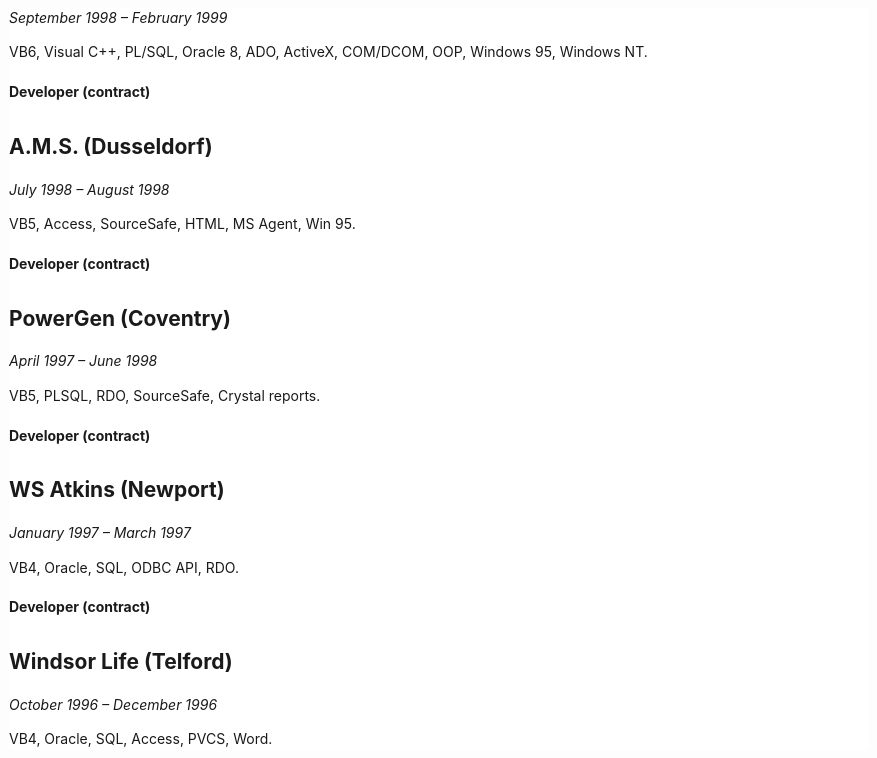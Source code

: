 *September 1998 – February 1999*

VB6, Visual C++, PL/SQL, Oracle 8, ADO, ActiveX, COM/DCOM, OOP, Windows 95, Windows NT.









#### Developer (contract)

## A.M.S. (Dusseldorf)

*July 1998 – August 1998*

VB5, Access, SourceSafe, HTML, MS Agent, Win 95.









#### Developer (contract)

## PowerGen (Coventry)

*April 1997 – June 1998*

VB5, PLSQL, RDO, SourceSafe, Crystal reports.









#### Developer (contract)

## WS Atkins (Newport)

*January 1997 – March 1997*

VB4, Oracle, SQL, ODBC API, RDO.









#### Developer (contract)

## Windsor Life (Telford)

*October 1996 – December 1996*

VB4, Oracle, SQL, Access, PVCS, Word.
